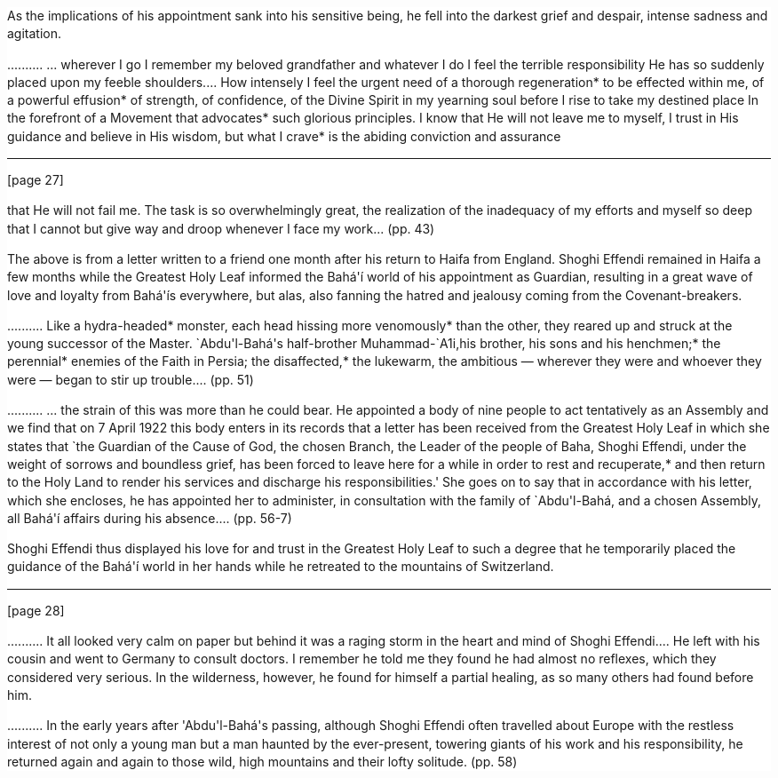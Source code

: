 As the implications of his appointment sank into his sensitive being, he fell into the darkest grief and despair, intense sadness and agitation.

.......... ... wherever I go I remember my beloved grandfather and whatever I do I feel the terrible responsibility He has so suddenly placed upon my feeble shoulders.... How intensely I feel the urgent need of a thorough regeneration* to be effected within me, of a powerful effusion* of strength, of confidence, of the Divine Spirit in my yearning soul before I rise to take my destined place In the forefront of a Movement that advocates* such glorious principles. I know that He will not leave me to myself, I trust in His guidance and believe in His wisdom, but what I crave* is the abiding conviction and assurance

* * *

\[page 27\]

that He will not fail me. The task is so overwhelmingly great, the realization of the inadequacy of my efforts and myself so deep that I cannot but give way and droop whenever I face my work... (pp. 43)

The above is from a letter written to a friend one month after his return to Haifa from England. Shoghi Effendi remained in Haifa a few months while the Greatest Holy Leaf informed the Bahá'í world of his appointment as Guardian, resulting in a great wave of love and loyalty from Bahá'ís everywhere, but alas, also fanning the hatred and jealousy coming from the Covenant-breakers.

.......... Like a hydra-headed* monster, each head hissing more venomously* than the other, they reared up and struck at the young successor of the Master. \`Abdu'l-Bahá's half-brother Muhammad-\`A1i,his brother, his sons and his henchmen;* the perennial* enemies of the Faith in Persia; the disaffected,* the lukewarm, the ambitious — wherever they were and whoever they were — began to stir up trouble.... (pp. 51)

.......... ... the strain of this was more than he could bear. He appointed a body of nine people to act tentatively as an Assembly and we find that on 7 April 1922 this body enters in its records that a letter has been received from the Greatest Holy Leaf in which she states that \`the Guardian of the Cause of God, the chosen Branch, the Leader of the people of Baha, Shoghi Effendi, under the weight of sorrows and boundless grief, has been forced to leave here for a while in order to rest and recuperate,* and then return to the Holy Land to render his services and discharge his responsibilities.' She goes on to say that in accordance with his letter, which she encloses, he has appointed her to administer, in consultation with the family of \`Abdu'l-Bahá, and a chosen Assembly, all Bahá'í affairs during his absence.... (pp. 56-7)

Shoghi Effendi thus displayed his love for and trust in the Greatest Holy Leaf to such a degree that he temporarily placed the guidance of the Bahá'í world in her hands while he retreated to the mountains of Switzerland.

* * *

\[page 28\]

.......... It all looked very calm on paper but behind it was a raging storm in the heart and mind of Shoghi Effendi.... He left with his cousin and went to Germany to consult doctors. I remember he told me they found he had almost no reflexes, which they considered very serious. In the wilderness, however, he found for himself a partial healing, as so many others had found before him.

.......... In the early years after 'Abdu'l-Bahá's passing, although Shoghi Effendi often travelled about Europe with the restless interest of not only a young man but a man haunted by the ever-present, towering giants of his work and his responsibility, he returned again and again to those wild, high mountains and their lofty solitude. (pp. 58)
